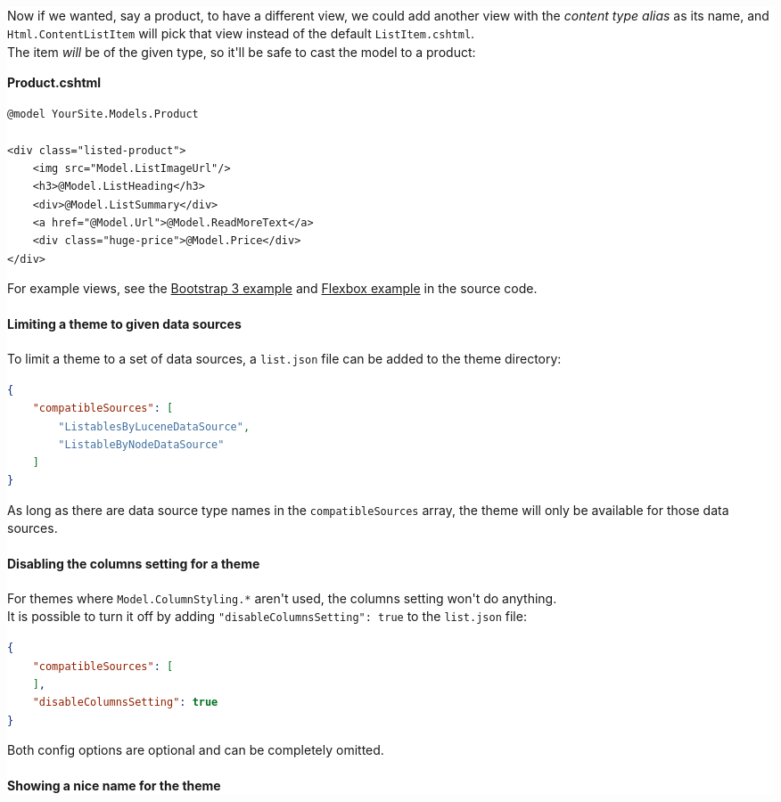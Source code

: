 Now if we wanted, say a product, to have a different view, we could add another view with the
*content type alias* as its name, and `Html.ContentListItem` will pick that view instead of the default `ListItem.cshtml`.  
The item *will* be of the given type, so it'll be safe to cast the model to a product:


**Product.cshtml**

```razor
@model YourSite.Models.Product

<div class="listed-product">
    <img src="Model.ListImageUrl"/> 
    <h3>@Model.ListHeading</h3>
    <div>@Model.ListSummary</div>
    <a href="@Model.Url">@Model.ReadMoreText</a>
    <div class="huge-price">@Model.Price</div>
</div>
```

For example views, see the [Bootstrap 3 example](Our.Umbraco.ContentList.Web/Views/Partials/ContentList/NiceTheme/List.cshtml)
and [Flexbox example](Our.Umbraco.ContentList.Web/Views/Partials/ContentList/FlexTheme/List.cshtml) in the source code.

#### Limiting a theme to given data sources

To limit a theme to a set of data sources, a `list.json` file can be added to the theme directory:

```json
{
    "compatibleSources": [
        "ListablesByLuceneDataSource",
        "ListableByNodeDataSource"
    ] 
}
```

As long as there are data source type names in the `compatibleSources` array,
the theme will only be available for those data sources.

#### Disabling the columns setting for a theme

For themes where `Model.ColumnStyling.*` aren't used, the columns setting won't do anything.  
It is possible to turn it off by adding `"disableColumnsSetting": true` to the `list.json` file:  

```json
{
    "compatibleSources": [
    ],
    "disableColumnsSetting": true
}
```

Both config options are optional and can be completely omitted.

#### Showing a nice name for the theme
